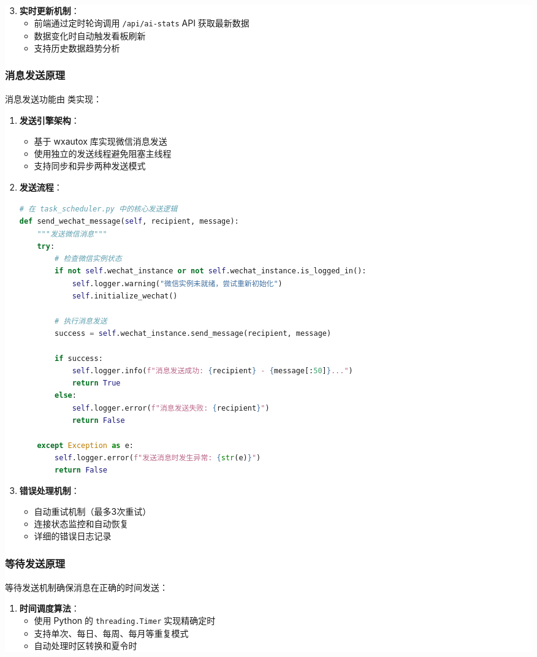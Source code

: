 3. **实时更新机制**：
   - 前端通过定时轮询调用 `/api/ai-stats` API 获取最新数据
   - 数据变化时自动触发看板刷新
   - 支持历史数据趋势分析

### 消息发送原理

消息发送功能由 <mcsymbol name="TaskScheduler" filename="task_scheduler.py" path="d:\Code\Python\LeafAuto_Web\task_scheduler.py" startline="1" type="class"></mcsymbol> 类实现：

1. **发送引擎架构**：
   - 基于 wxautox 库实现微信消息发送
   - 使用独立的发送线程避免阻塞主线程
   - 支持同步和异步两种发送模式

2. **发送流程**：
   ```python
   # 在 task_scheduler.py 中的核心发送逻辑
   def send_wechat_message(self, recipient, message):
       """发送微信消息"""
       try:
           # 检查微信实例状态
           if not self.wechat_instance or not self.wechat_instance.is_logged_in():
               self.logger.warning("微信实例未就绪，尝试重新初始化")
               self.initialize_wechat()
           
           # 执行消息发送
           success = self.wechat_instance.send_message(recipient, message)
           
           if success:
               self.logger.info(f"消息发送成功: {recipient} - {message[:50]}...")
               return True
           else:
               self.logger.error(f"消息发送失败: {recipient}")
               return False
               
       except Exception as e:
           self.logger.error(f"发送消息时发生异常: {str(e)}")
           return False
   ```

3. **错误处理机制**：
   - 自动重试机制（最多3次重试）
   - 连接状态监控和自动恢复
   - 详细的错误日志记录

### 等待发送原理

等待发送机制确保消息在正确的时间发送：

1. **时间调度算法**：
   - 使用 Python 的 `threading.Timer` 实现精确定时
   - 支持单次、每日、每周、每月等重复模式
   - 自动处理时区转换和夏令时
